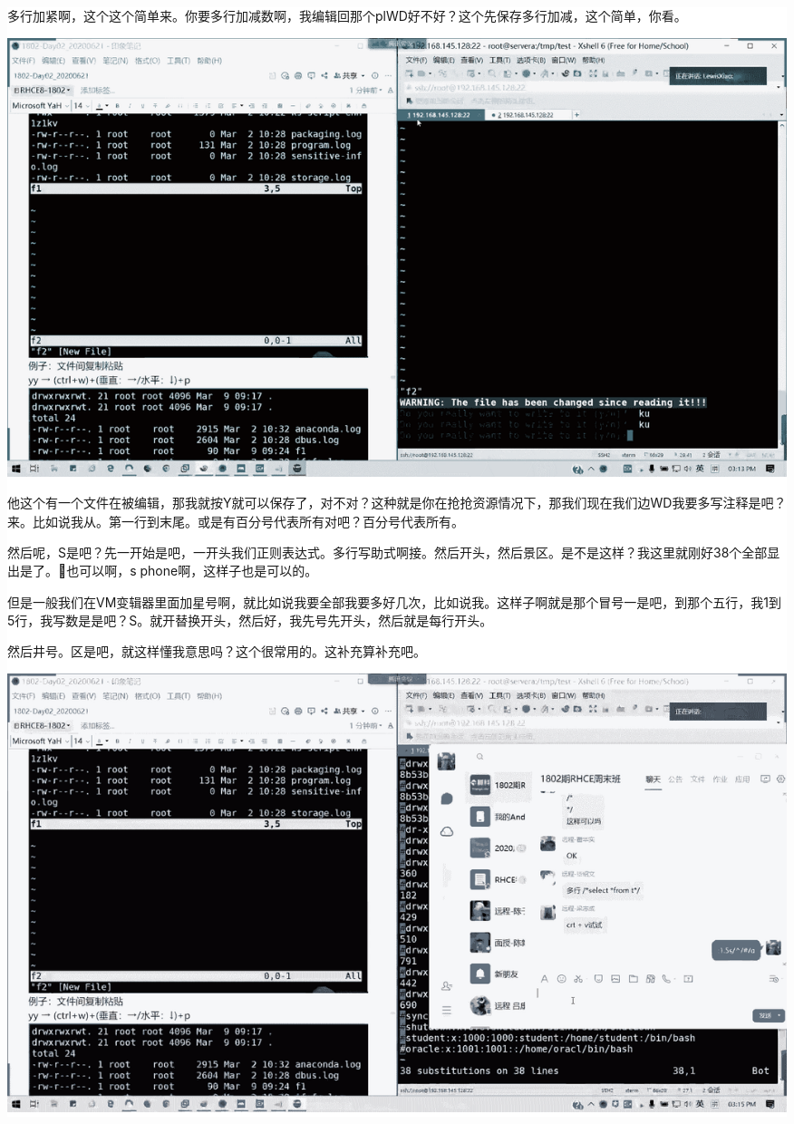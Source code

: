 多行加紧啊，这个这个简单来。你要多行加减数啊，我编辑回那个plWD好不好？这个先保存多行加减，这个简单，你看。



![](img/b2bce10beee66ce55e6c2a36d346c79b_85.png)

他这个有一个文件在被编辑，那我就按Y就可以保存了，对不对？这种就是你在抢抢资源情况下，那我们现在我们边WD我要多写注释是吧？来。比如说我从。第一行到末尾。或是有百分号代表所有对吧？百分号代表所有。

然后呢，S是吧？先一开始是吧，一开头我们正则表达式。多行写助式啊接。然后开头，然后景区。是不是这样？我这里就刚好38个全部显出是了。🎼也可以啊，s phone啊，这样子也是可以的。

但是一般我们在VM变辑器里面加星号啊，就比如说我要全部我要多好几次，比如说我。这样子啊就是那个冒号一是吧，到那个五行，我1到5行，我写数是是吧？S。就开替换开头，然后好，我先号先开头，然后就是每行开头。

然后井号。区是吧，就这样懂我意思吗？这个很常用的。这补充算补充吧。

![](img/b2bce10beee66ce55e6c2a36d346c79b_87.png)

